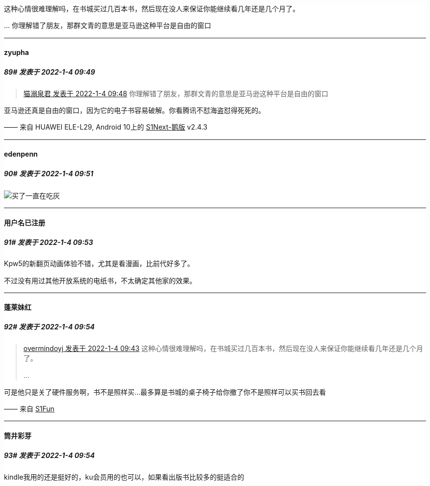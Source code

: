 这种心情很难理解吗，在书城买过几百本书，然后现在没人来保证你能继续看几年还是几个月了。

 ...</blockquote>
你理解错了朋友，那群文青的意思是亚马逊这种平台是自由的窗口

*****

####  zyupha  
##### 89#       发表于 2022-1-4 09:49

<blockquote><a href="httphttps://bbs.saraba1st.com/2b/forum.php?mod=redirect&amp;goto=findpost&amp;pid=54155837&amp;ptid=2045629" target="_blank">猫溺泉君 发表于 2022-1-4 09:48</a>
你理解错了朋友，那群文青的意思是亚马逊这种平台是自由的窗口</blockquote>
亚马逊还真是自由的窗口，因为它的电子书容易破解。你看腾讯不怼海盗怼得死死的。

—— 来自 HUAWEI ELE-L29, Android 10上的 [S1Next-鹅版](https://github.com/ykrank/S1-Next/releases) v2.4.3

*****

####  edenpenn  
##### 90#       发表于 2022-1-4 09:51

<img src="https://static.saraba1st.com/image/smiley/face2017/017.png" referrerpolicy="no-referrer">买了一直在吃灰



*****

####  用户名已注册  
##### 91#       发表于 2022-1-4 09:53

Kpw5的新翻页动画体验不错，尤其是看漫画，比前代好多了。

不过没有用过其他开放系统的电纸书，不太确定其他家的效果。

*****

####  蓬莱妹红  
##### 92#       发表于 2022-1-4 09:54

<blockquote><a href="httphttps://bbs.saraba1st.com/2b/forum.php?mod=redirect&amp;goto=findpost&amp;pid=54155776&amp;ptid=2045629" target="_blank">overmindoyj 发表于 2022-1-4 09:43</a>
这种心情很难理解吗，在书城买过几百本书，然后现在没人来保证你能继续看几年还是几个月了。

 ...</blockquote>
可是他只是关了硬件服务啊，书不是照样买…最多算是书城的桌子椅子给你撤了你不是照样可以买书回去看

—— 来自 [S1Fun](https://s1fun.koalcat.com)

*****

####  筒井彩芽  
##### 93#       发表于 2022-1-4 09:54

kindle我用的还是挺好的，ku会员用的也可以，如果看出版书比较多的挺适合的
